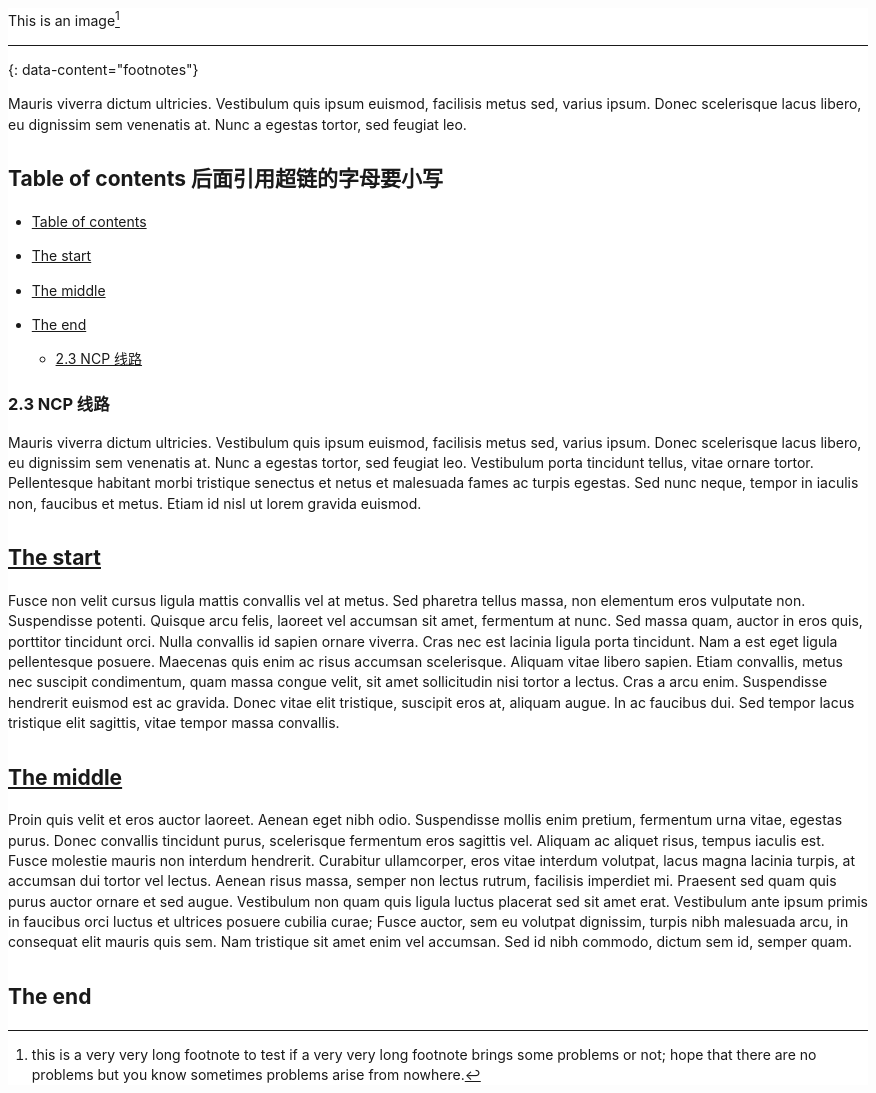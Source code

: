 This is an image[^4]

---
{: data-content="footnotes"}

[^1]: this is a footnote. You should reach here if you click on the corresponding superscript number.
[^2]: hey there, don't forget to read all the footnotes!
[^3]: this is another footnote.
[^4]: this is a very very long footnote to test if a very very long footnote brings some problems or not; hope that there are no problems but you know sometimes problems arise from nowhere.


Mauris viverra dictum ultricies. Vestibulum quis ipsum euismod, facilisis metus sed, varius ipsum. Donec scelerisque lacus libero, eu dignissim sem venenatis at. Nunc a egestas tortor, sed feugiat leo.



## Table of contents  后面引用超链的字母要小写 
- [Table of contents](#table-of-contents)
- [The start](#the-start)
- [The middle](#the-middle)
- [The end](#the-end)

    - [2.3 NCP 线路](#23-ncp-线路)

### 2.3 NCP 线路

Mauris viverra dictum ultricies. Vestibulum quis ipsum euismod, facilisis metus sed, varius ipsum. Donec scelerisque lacus libero, eu dignissim sem venenatis at. Nunc a egestas tortor, sed feugiat leo. Vestibulum porta tincidunt tellus, vitae ornare tortor. Pellentesque habitant morbi tristique senectus et netus et malesuada fames ac turpis egestas. Sed nunc neque, tempor in iaculis non, faucibus et metus. Etiam id nisl ut lorem gravida euismod.

## [The start](#the-start)

Fusce non velit cursus ligula mattis convallis vel at metus. Sed pharetra tellus massa, non elementum eros vulputate non. Suspendisse potenti. Quisque arcu felis, laoreet vel accumsan sit amet, fermentum at nunc. Sed massa quam, auctor in eros quis, porttitor tincidunt orci. Nulla convallis id sapien ornare viverra. Cras nec est lacinia ligula porta tincidunt. Nam a est eget ligula pellentesque posuere. Maecenas quis enim ac risus accumsan scelerisque. Aliquam vitae libero sapien. Etiam convallis, metus nec suscipit condimentum, quam massa congue velit, sit amet sollicitudin nisi tortor a lectus. Cras a arcu enim. Suspendisse hendrerit euismod est ac gravida. Donec vitae elit tristique, suscipit eros at, aliquam augue. In ac faucibus dui. Sed tempor lacus tristique elit sagittis, vitae tempor massa convallis.

## [The middle](#the-middle)

Proin quis velit et eros auctor laoreet. Aenean eget nibh odio. Suspendisse mollis enim pretium, fermentum urna vitae, egestas purus. Donec convallis tincidunt purus, scelerisque fermentum eros sagittis vel. Aliquam ac aliquet risus, tempus iaculis est. Fusce molestie mauris non interdum hendrerit. Curabitur ullamcorper, eros vitae interdum volutpat, lacus magna lacinia turpis, at accumsan dui tortor vel lectus. Aenean risus massa, semper non lectus rutrum, facilisis imperdiet mi. Praesent sed quam quis purus auctor ornare et sed augue. Vestibulum non quam quis ligula luctus placerat sed sit amet erat. Vestibulum ante ipsum primis in faucibus orci luctus et ultrices posuere cubilia curae; Fusce auctor, sem eu volutpat dignissim, turpis nibh malesuada arcu, in consequat elit mauris quis sem. Nam tristique sit amet enim vel accumsan. Sed id nibh commodo, dictum sem id, semper quam.

## The end
